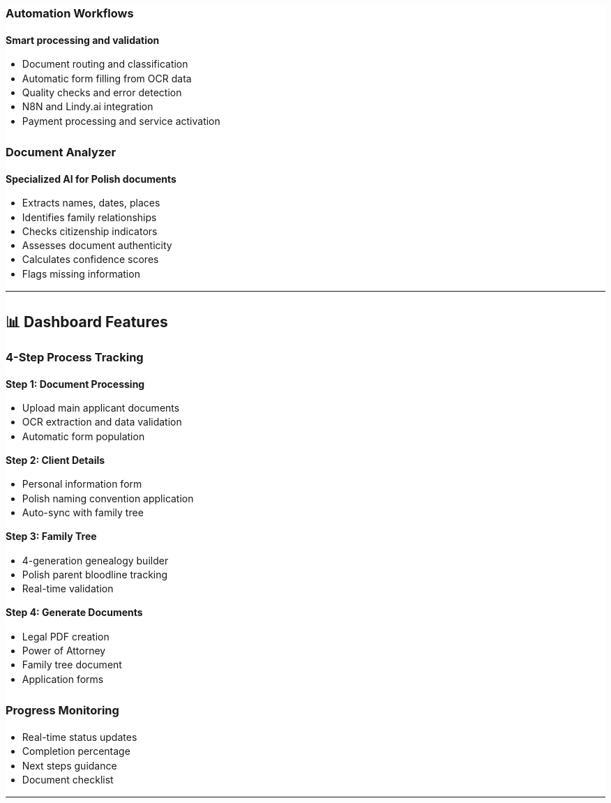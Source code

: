 ### Automation Workflows
**Smart processing and validation**

- Document routing and classification
- Automatic form filling from OCR data
- Quality checks and error detection
- N8N and Lindy.ai integration
- Payment processing and service activation

### Document Analyzer
**Specialized AI for Polish documents**

- Extracts names, dates, places
- Identifies family relationships
- Checks citizenship indicators
- Assesses document authenticity
- Calculates confidence scores
- Flags missing information

---

## 📊 Dashboard Features

### 4-Step Process Tracking

**Step 1: Document Processing**
- Upload main applicant documents
- OCR extraction and data validation
- Automatic form population

**Step 2: Client Details**
- Personal information form
- Polish naming convention application
- Auto-sync with family tree

**Step 3: Family Tree**
- 4-generation genealogy builder
- Polish parent bloodline tracking
- Real-time validation

**Step 4: Generate Documents**
- Legal PDF creation
- Power of Attorney
- Family tree document
- Application forms

### Progress Monitoring
- Real-time status updates
- Completion percentage
- Next steps guidance
- Document checklist

---